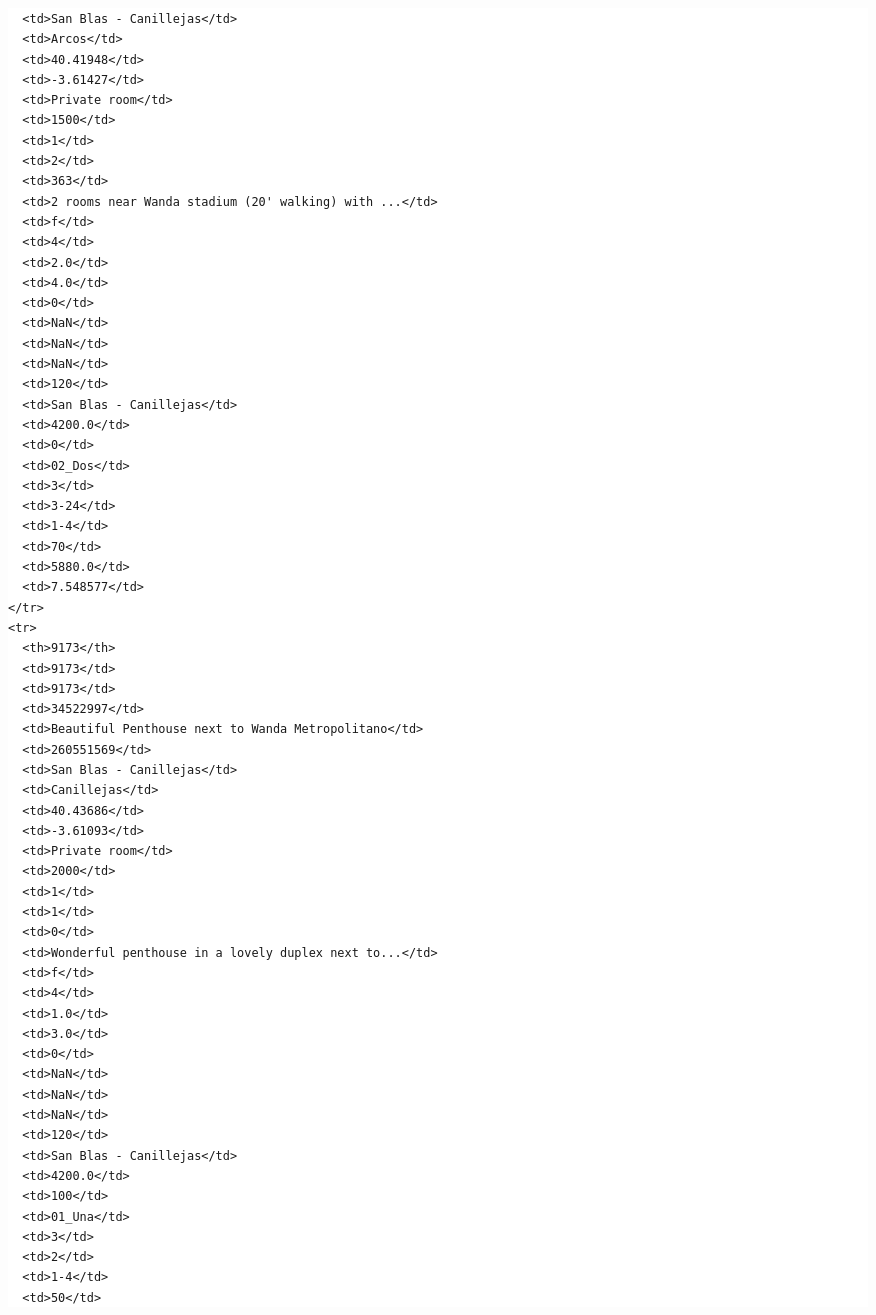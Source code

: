       <td>San Blas - Canillejas</td>
      <td>Arcos</td>
      <td>40.41948</td>
      <td>-3.61427</td>
      <td>Private room</td>
      <td>1500</td>
      <td>1</td>
      <td>2</td>
      <td>363</td>
      <td>2 rooms near Wanda stadium (20' walking) with ...</td>
      <td>f</td>
      <td>4</td>
      <td>2.0</td>
      <td>4.0</td>
      <td>0</td>
      <td>NaN</td>
      <td>NaN</td>
      <td>NaN</td>
      <td>120</td>
      <td>San Blas - Canillejas</td>
      <td>4200.0</td>
      <td>0</td>
      <td>02_Dos</td>
      <td>3</td>
      <td>3-24</td>
      <td>1-4</td>
      <td>70</td>
      <td>5880.0</td>
      <td>7.548577</td>
    </tr>
    <tr>
      <th>9173</th>
      <td>9173</td>
      <td>9173</td>
      <td>34522997</td>
      <td>Beautiful Penthouse next to Wanda Metropolitano</td>
      <td>260551569</td>
      <td>San Blas - Canillejas</td>
      <td>Canillejas</td>
      <td>40.43686</td>
      <td>-3.61093</td>
      <td>Private room</td>
      <td>2000</td>
      <td>1</td>
      <td>1</td>
      <td>0</td>
      <td>Wonderful penthouse in a lovely duplex next to...</td>
      <td>f</td>
      <td>4</td>
      <td>1.0</td>
      <td>3.0</td>
      <td>0</td>
      <td>NaN</td>
      <td>NaN</td>
      <td>NaN</td>
      <td>120</td>
      <td>San Blas - Canillejas</td>
      <td>4200.0</td>
      <td>100</td>
      <td>01_Una</td>
      <td>3</td>
      <td>2</td>
      <td>1-4</td>
      <td>50</td>